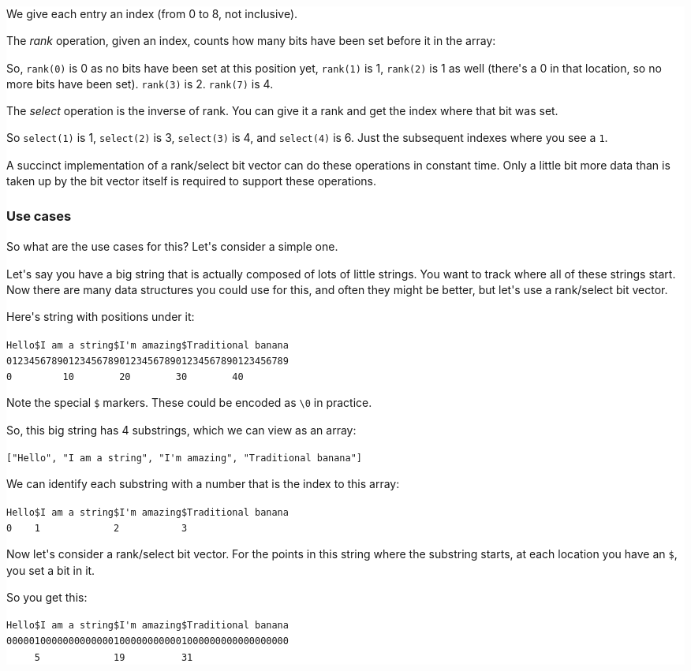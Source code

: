We give each entry an index (from 0 to 8, not inclusive).

The *rank* operation, given an index, counts how many bits have been set before
it in the array:

So, `rank(0)` is 0 as no bits have been set at this position yet, `rank(1)` is
1, `rank(2)` is 1 as well (there's a 0 in that location, so no more bits have
been set). `rank(3)` is 2. `rank(7)` is 4.

The *select* operation is the inverse of rank. You can give it a rank and get
the index where that bit was set.

So `select(1)` is 1, `select(2)` is 3, `select(3)` is 4, and `select(4)` is 6.
Just the subsequent indexes where you see a `1`.

A succinct implementation of a rank/select bit vector can do these operations
in constant time. Only a little bit more data than is taken up by the bit
vector itself is required to support these operations.

### Use cases

So what are the use cases for this? Let's consider a simple one.

Let's say you have a big string that is actually composed of lots of little
strings. You want to track where all of these strings start. Now there are many
data structures you could use for this, and often they might be better, but
let's use a rank/select bit vector.

Here's string with positions under it:

```
Hello$I am a string$I'm amazing$Traditional banana
01234567890123456789012345678901234567890123456789
0         10        20        30        40
```

Note the special `$` markers. These could be encoded as `\0` in practice.

So, this big string has 4 substrings, which we can view as an array: 

```
["Hello", "I am a string", "I'm amazing", "Traditional banana"]
```

We can identify each substring with a number that is the index to this array:

```
Hello$I am a string$I'm amazing$Traditional banana
0    1             2           3                  
```

Now let's consider a rank/select bit vector. For the points in this string
where the substring starts, at each location you have an `$`, you set a bit in
it.

So you get this:

```
Hello$I am a string$I'm amazing$Traditional banana
00000100000000000001000000000001000000000000000000
     5             19          31
```


[^learning]: Accept the confusion and ignorance. Accept feeling overwhelmed.
[^paper]: You're going to ask which paper. It's [Fast in-memory XPath search
[^mailing]: I've recently mailed a few more, with the same very positive
[^asked]: I asked professor Navarro whether mentioning him by name was okay.
[^hashmaps]: I've actually run into surprisingly many programmers who don't use
[^unicode]: Depending on your application you may need an alphabet size the
[^xml-rust]: Yes, it's the old with the new!